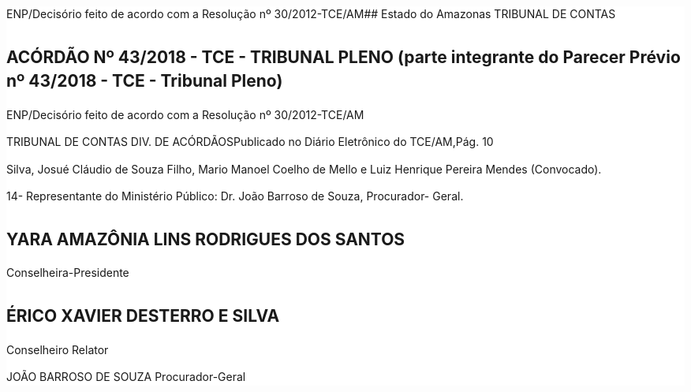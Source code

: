 ENP/Decisório feito de acordo com a Resolução nº 30/2012-TCE/AM## Estado do Amazonas TRIBUNAL DE CONTAS

## ACÓRDÃO Nº 43/2018 - TCE - TRIBUNAL PLENO (parte integrante do Parecer Prévio nº 43/2018 - TCE - Tribunal Pleno)

ENP/Decisório feito de acordo com a Resolução nº 30/2012-TCE/AM

TRIBUNAL DE CONTAS DIV. DE  ACÓRDÃOSPublicado  no  Diário Eletrônico do TCE/AM,Pág. 10

Silva,  Josué Cláudio de Souza Filho,  Mario  Manoel Coelho de  Mello e Luiz Henrique Pereira Mendes (Convocado).

14-  Representante do Ministério Público: Dr. João Barroso de Souza, Procurador- Geral.

## YARA AMAZÔNIA LINS RODRIGUES DOS SANTOS

Conselheira-Presidente

## ÉRICO XAVIER DESTERRO E SILVA

Conselheiro Relator

JOÃO BARROSO DE SOUZA Procurador-Geral